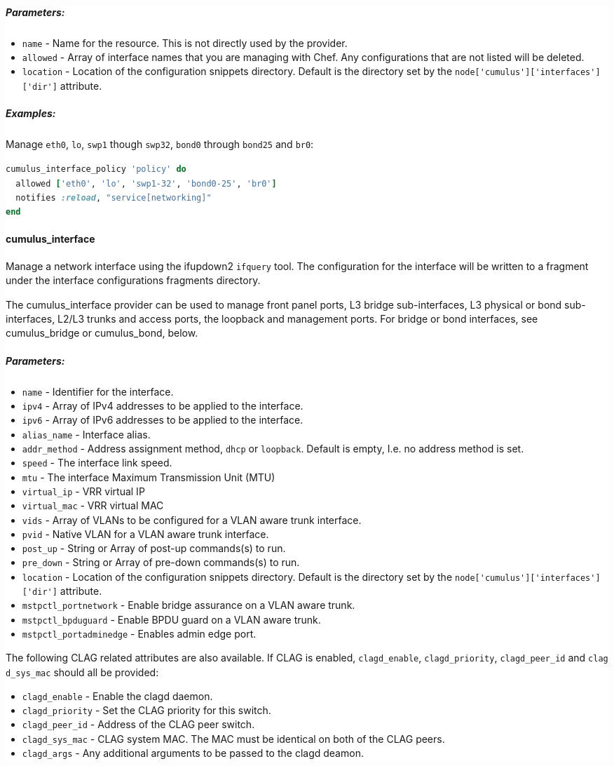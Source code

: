 ##### Parameters:

* `name` - Name for the resource. This is not directly used by the provider.
* `allowed` - Array of interface names that you are managing with Chef. Any configurations that are not listed will be deleted.
* `location` - Location of the configuration snippets directory. Default is the directory set by the `node['cumulus']['interfaces']['dir']` attribute.

##### Examples:

Manage `eth0`, `lo`, `swp1` though `swp32`, `bond0` through `bond25` and `br0`:

````ruby
cumulus_interface_policy 'policy' do
  allowed ['eth0', 'lo', 'swp1-32', 'bond0-25', 'br0']
  notifies :reload, "service[networking]"
end
````

#### cumulus_interface

Manage a network interface using the ifupdown2 `ifquery` tool. The configuration for the interface will be written to a fragment under the interface configurations fragments directory.

The cumulus_interface provider can be used to manage front panel ports, L3 bridge sub-interfaces, L3 physical or bond sub-interfaces, L2/L3 trunks and access ports, the loopback and management ports. For bridge or bond interfaces, see cumulus_bridge or cumulus_bond, below.

##### Parameters:

* `name` - Identifier for the interface.
* `ipv4` - Array of IPv4 addresses to be applied to the interface.
* `ipv6` - Array of IPv6 addresses to be applied to the interface.
* `alias_name` - Interface alias.
* `addr_method` - Address assignment method, `dhcp` or `loopback`. Default is empty, I.e. no address method is set.
* `speed` - The interface link speed.
* `mtu` - The interface Maximum Transmission Unit (MTU)
* `virtual_ip` - VRR virtual IP
* `virtual_mac` - VRR virtual MAC
* `vids` - Array of VLANs to be configured for a VLAN aware trunk interface.
* `pvid` - Native VLAN for a VLAN aware trunk interface.
* `post_up` - String or Array of post-up commands(s) to run.
* `pre_down` - String or Array of pre-down commands(s) to run.
* `location` - Location of the configuration snippets directory. Default is the directory set by the `node['cumulus']['interfaces']['dir']` attribute.
* `mstpctl_portnetwork` - Enable bridge assurance on a VLAN aware trunk.
* `mstpctl_bpduguard` - Enable BPDU guard on a VLAN aware trunk.
* `mstpctl_portadminedge` - Enables admin edge port.

The following CLAG related attributes are also available. If CLAG is enabled, `clagd_enable`, `clagd_priority`, `clagd_peer_id` and `clagd_sys_mac` should all be provided:

* `clagd_enable` - Enable the clagd daemon.
* `clagd_priority` - Set the CLAG priority for this switch.
* `clagd_peer_id` - Address of the CLAG peer switch.
* `clagd_sys_mac` - CLAG system MAC. The MAC must be identical on both of the CLAG peers.
* `clagd_args` - Any additional arguments to be passed to the clagd deamon.
